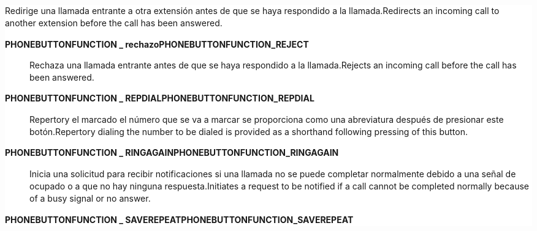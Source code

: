 

<span data-ttu-id="f53a2-174">Redirige una llamada entrante a otra extensión antes de que se haya respondido a la llamada.</span><span class="sxs-lookup"><span data-stu-id="f53a2-174">Redirects an incoming call to another extension before the call has been answered.</span></span>


</dt> </dl> </dd> <dt>

<span data-ttu-id="f53a2-175"><span id="PHONEBUTTONFUNCTION_REJECT"></span><span id="phonebuttonfunction_reject"></span>**PHONEBUTTONFUNCTION \_ rechazo**</span><span class="sxs-lookup"><span data-stu-id="f53a2-175"><span id="PHONEBUTTONFUNCTION_REJECT"></span><span id="phonebuttonfunction_reject"></span>**PHONEBUTTONFUNCTION\_REJECT**</span></span>
</dt> <dd> <dl> <dt>



<span data-ttu-id="f53a2-176">Rechaza una llamada entrante antes de que se haya respondido a la llamada.</span><span class="sxs-lookup"><span data-stu-id="f53a2-176">Rejects an incoming call before the call has been answered.</span></span>


</dt> </dl> </dd> <dt>

<span data-ttu-id="f53a2-177"><span id="PHONEBUTTONFUNCTION_REPDIAL"></span><span id="phonebuttonfunction_repdial"></span>**PHONEBUTTONFUNCTION \_ REPDIAL**</span><span class="sxs-lookup"><span data-stu-id="f53a2-177"><span id="PHONEBUTTONFUNCTION_REPDIAL"></span><span id="phonebuttonfunction_repdial"></span>**PHONEBUTTONFUNCTION\_REPDIAL**</span></span>
</dt> <dd> <dl> <dt>



<span data-ttu-id="f53a2-178">Repertory el marcado el número que se va a marcar se proporciona como una abreviatura después de presionar este botón.</span><span class="sxs-lookup"><span data-stu-id="f53a2-178">Repertory dialing the number to be dialed is provided as a shorthand following pressing of this button.</span></span>


</dt> </dl> </dd> <dt>

<span data-ttu-id="f53a2-179"><span id="PHONEBUTTONFUNCTION_RINGAGAIN"></span><span id="phonebuttonfunction_ringagain"></span>**PHONEBUTTONFUNCTION \_ RINGAGAIN**</span><span class="sxs-lookup"><span data-stu-id="f53a2-179"><span id="PHONEBUTTONFUNCTION_RINGAGAIN"></span><span id="phonebuttonfunction_ringagain"></span>**PHONEBUTTONFUNCTION\_RINGAGAIN**</span></span>
</dt> <dd> <dl> <dt>



<span data-ttu-id="f53a2-180">Inicia una solicitud para recibir notificaciones si una llamada no se puede completar normalmente debido a una señal de ocupado o a que no hay ninguna respuesta.</span><span class="sxs-lookup"><span data-stu-id="f53a2-180">Initiates a request to be notified if a call cannot be completed normally because of a busy signal or no answer.</span></span>


</dt> </dl> </dd> <dt>

<span data-ttu-id="f53a2-181"><span id="PHONEBUTTONFUNCTION_SAVEREPEAT"></span><span id="phonebuttonfunction_saverepeat"></span>**PHONEBUTTONFUNCTION \_ SAVEREPEAT**</span><span class="sxs-lookup"><span data-stu-id="f53a2-181"><span id="PHONEBUTTONFUNCTION_SAVEREPEAT"></span><span id="phonebuttonfunction_saverepeat"></span>**PHONEBUTTONFUNCTION\_SAVEREPEAT**</span></span>
</dt> <dd> <dl> <dt>
